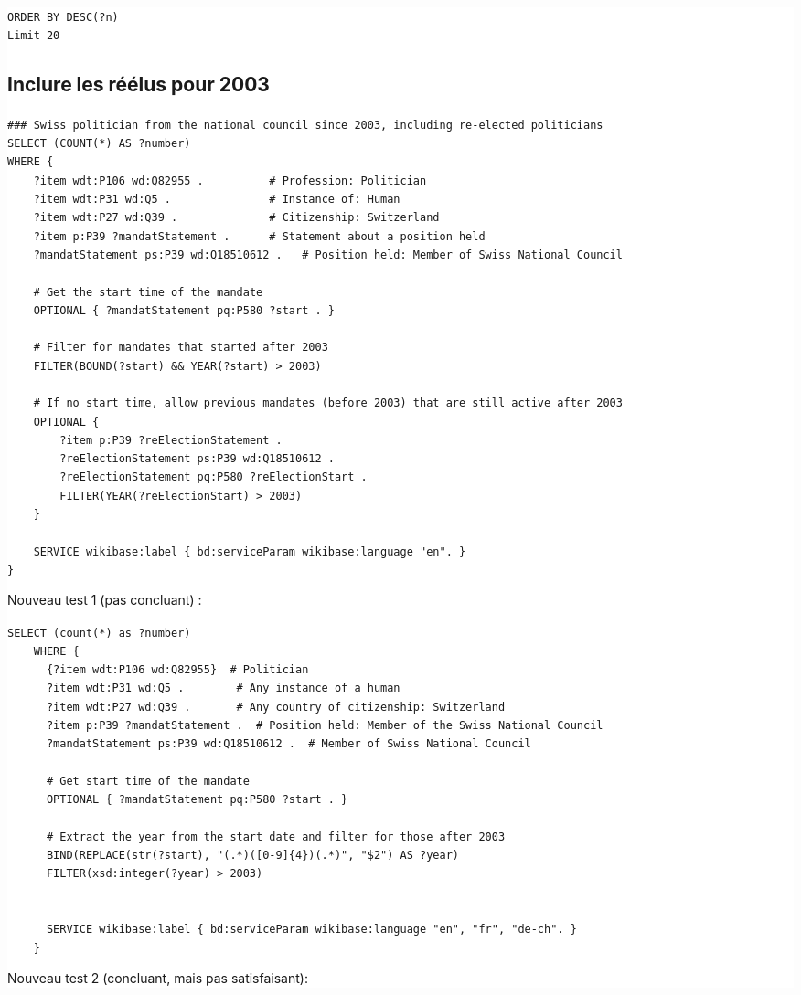 ```sparql
ORDER BY DESC(?n)
Limit 20
```
## Inclure les réélus pour 2003

```sparql
### Swiss politician from the national council since 2003, including re-elected politicians
SELECT (COUNT(*) AS ?number)
WHERE {
    ?item wdt:P106 wd:Q82955 .          # Profession: Politician
    ?item wdt:P31 wd:Q5 .               # Instance of: Human
    ?item wdt:P27 wd:Q39 .              # Citizenship: Switzerland
    ?item p:P39 ?mandatStatement .      # Statement about a position held
    ?mandatStatement ps:P39 wd:Q18510612 .   # Position held: Member of Swiss National Council
    
    # Get the start time of the mandate
    OPTIONAL { ?mandatStatement pq:P580 ?start . }
    
    # Filter for mandates that started after 2003
    FILTER(BOUND(?start) && YEAR(?start) > 2003)

    # If no start time, allow previous mandates (before 2003) that are still active after 2003
    OPTIONAL {
        ?item p:P39 ?reElectionStatement .
        ?reElectionStatement ps:P39 wd:Q18510612 .
        ?reElectionStatement pq:P580 ?reElectionStart .
        FILTER(YEAR(?reElectionStart) > 2003)
    }
    
    SERVICE wikibase:label { bd:serviceParam wikibase:language "en". }
}
```
Nouveau test 1 (pas concluant) :

```sparql
SELECT (count(*) as ?number)
    WHERE {
      {?item wdt:P106 wd:Q82955}  # Politician
      ?item wdt:P31 wd:Q5 .        # Any instance of a human
      ?item wdt:P27 wd:Q39 .       # Any country of citizenship: Switzerland
      ?item p:P39 ?mandatStatement .  # Position held: Member of the Swiss National Council
      ?mandatStatement ps:P39 wd:Q18510612 .  # Member of Swiss National Council
      
      # Get start time of the mandate
      OPTIONAL { ?mandatStatement pq:P580 ?start . }
      
      # Extract the year from the start date and filter for those after 2003
      BIND(REPLACE(str(?start), "(.*)([0-9]{4})(.*)", "$2") AS ?year)
      FILTER(xsd:integer(?year) > 2003)

      
      SERVICE wikibase:label { bd:serviceParam wikibase:language "en", "fr", "de-ch". }
    }
```
Nouveau test 2 (concluant, mais pas satisfaisant):

